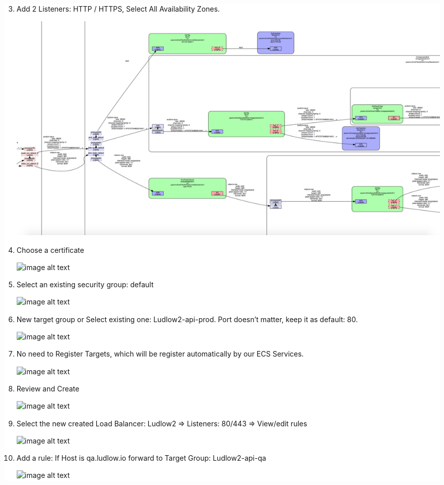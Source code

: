 3. Add 2 Listeners: HTTP / HTTPS, Select All Availability Zones.

	![image alt text](image_8.png)

4. Choose a certificate

	![image alt text](image_9.png)

5. Select an existing security group: default

	![image alt text](image_10.png)

6. New target group or Select existing one: Ludlow2-api-prod. Port doesn’t matter, keep it as default: 80.

	![image alt text](image_11.png)

7. No need to Register Targets, which will be register automatically by our ECS Services.

	![image alt text](image_12.png)

8. Review and Create

	![image alt text](image_13.png)

9. Select the new created Load Balancer: Ludlow2 ⇒ Listeners: 80/443 ⇒ View/edit rules

	![image alt text](image_14.png)

10. Add a rule: If Host is qa.ludlow.io forward to Target Group: Ludlow2-api-qa

	![image alt text](image_15.png)

